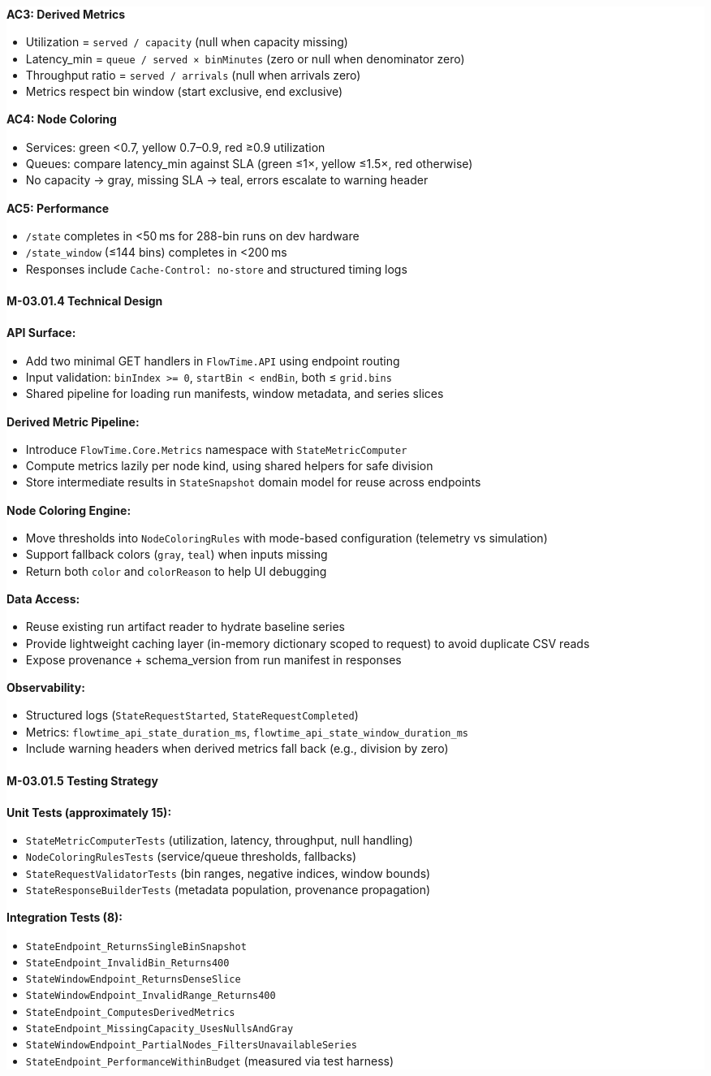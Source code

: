 **AC3: Derived Metrics**
- Utilization = `served / capacity` (null when capacity missing)
- Latency_min = `queue / served × binMinutes` (zero or null when denominator zero)
- Throughput ratio = `served / arrivals` (null when arrivals zero)
- Metrics respect bin window (start exclusive, end exclusive)

**AC4: Node Coloring**
- Services: green <0.7, yellow 0.7–0.9, red ≥0.9 utilization
- Queues: compare latency_min against SLA (green ≤1×, yellow ≤1.5×, red otherwise)
- No capacity → gray, missing SLA → teal, errors escalate to warning header

**AC5: Performance**
- `/state` completes in <50 ms for 288-bin runs on dev hardware
- `/state_window` (≤144 bins) completes in <200 ms
- Responses include `Cache-Control: no-store` and structured timing logs

#### M-03.01.4 Technical Design

**API Surface:**
- Add two minimal GET handlers in `FlowTime.API` using endpoint routing
- Input validation: `binIndex >= 0`, `startBin < endBin`, both ≤ `grid.bins`
- Shared pipeline for loading run manifests, window metadata, and series slices

**Derived Metric Pipeline:**
- Introduce `FlowTime.Core.Metrics` namespace with `StateMetricComputer`
- Compute metrics lazily per node kind, using shared helpers for safe division
- Store intermediate results in `StateSnapshot` domain model for reuse across endpoints

**Node Coloring Engine:**
- Move thresholds into `NodeColoringRules` with mode-based configuration (telemetry vs simulation)
- Support fallback colors (`gray`, `teal`) when inputs missing
- Return both `color` and `colorReason` to help UI debugging

**Data Access:**
- Reuse existing run artifact reader to hydrate baseline series
- Provide lightweight caching layer (in-memory dictionary scoped to request) to avoid duplicate CSV reads
- Expose provenance + schema_version from run manifest in responses

**Observability:**
- Structured logs (`StateRequestStarted`, `StateRequestCompleted`)
- Metrics: `flowtime_api_state_duration_ms`, `flowtime_api_state_window_duration_ms`
- Include warning headers when derived metrics fall back (e.g., division by zero)

#### M-03.01.5 Testing Strategy

**Unit Tests (approximately 15):**
- `StateMetricComputerTests` (utilization, latency, throughput, null handling)
- `NodeColoringRulesTests` (service/queue thresholds, fallbacks)
- `StateRequestValidatorTests` (bin ranges, negative indices, window bounds)
- `StateResponseBuilderTests` (metadata population, provenance propagation)

**Integration Tests (8):**
- `StateEndpoint_ReturnsSingleBinSnapshot`
- `StateEndpoint_InvalidBin_Returns400`
- `StateWindowEndpoint_ReturnsDenseSlice`
- `StateWindowEndpoint_InvalidRange_Returns400`
- `StateEndpoint_ComputesDerivedMetrics`
- `StateEndpoint_MissingCapacity_UsesNullsAndGray`
- `StateWindowEndpoint_PartialNodes_FiltersUnavailableSeries`
- `StateEndpoint_PerformanceWithinBudget` (measured via test harness)
